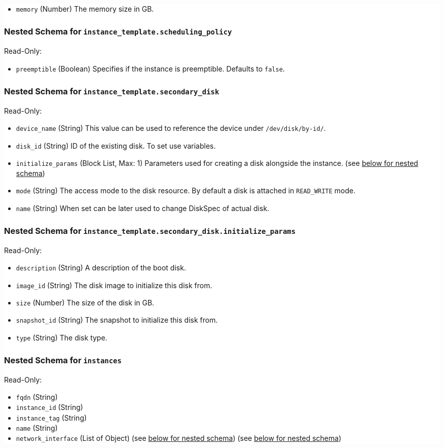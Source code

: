 - `memory` (Number) The memory size in GB.



<a id="nestedobjatt--instance_template--scheduling_policy"></a>
### Nested Schema for `instance_template.scheduling_policy`

Read-Only:

- `preemptible` (Boolean) Specifies if the instance is preemptible. Defaults to `false`.



<a id="nestedobjatt--instance_template--secondary_disk"></a>
### Nested Schema for `instance_template.secondary_disk`

Read-Only:

- `device_name` (String) This value can be used to reference the device under `/dev/disk/by-id/`.

- `disk_id` (String) ID of the existing disk. To set use variables.

- `initialize_params` (Block List, Max: 1) Parameters used for creating a disk alongside the instance. (see [below for nested schema](#nestedobjatt--instance_template--secondary_disk--initialize_params))

- `mode` (String) The access mode to the disk resource. By default a disk is attached in `READ_WRITE` mode.

- `name` (String) When set can be later used to change DiskSpec of actual disk.


<a id="nestedobjatt--instance_template--secondary_disk--initialize_params"></a>
### Nested Schema for `instance_template.secondary_disk.initialize_params`

Read-Only:

- `description` (String) A description of the boot disk.

- `image_id` (String) The disk image to initialize this disk from.

- `size` (Number) The size of the disk in GB.

- `snapshot_id` (String) The snapshot to initialize this disk from.

- `type` (String) The disk type.





<a id="nestedatt--instances"></a>
### Nested Schema for `instances`

Read-Only:

- `fqdn` (String)
- `instance_id` (String)
- `instance_tag` (String)
- `name` (String)
- `network_interface` (List of Object) (see [below for nested schema](#nestedobjatt--instances--network_interface)) (see [below for nested schema](#nestedobjatt--instances--network_interface))
